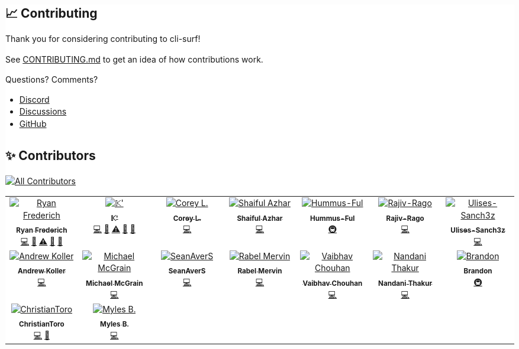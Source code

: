 
## 📈 Contributing

Thank you for considering contributing to cli-surf!

See [CONTRIBUTING.md](https://github.com/ryansurf/cli-surf/blob/main/CONTRIBUTING.md) to get an idea of how contributions work.

Questions? Comments?

* [Discord](https://discord.gg/He2UpxRuJP)
* [Discussions](https://github.com/ryansurf/cli-surf/discussions)
* [GitHub](https://github.com/ryansurf)

## ✨ Contributors

[![All Contributors](https://img.shields.io/github/all-contributors/ryansurf/cli-surf?color=ee8449&style=flat-square)](#contributors)




<table>
  <tbody>
    <tr>
      <td align="center" valign="top" width="14.28%"><a href="https://ryansurf.github.io/"><img src="https://avatars.githubusercontent.com/u/94500732?v=4?s=100" width="100px;" alt="Ryan Frederich"/><br /><sub><b>Ryan Frederich</b></sub></a><br /><a href="#code-ryansurf" title="Code">💻</a> <a href="#doc-ryansurf" title="Documentation">📖</a> <a href="#test-ryansurf" title="Tests">⚠️</a> <a href="#ideas-ryansurf" title="Ideas, Planning, & Feedback">🤔</a> <a href="#question-ryansurf" title="Answering Questions">💬</a></td>
      <td align="center" valign="top" width="14.28%"><a href="https://github.com/K-dash"><img src="https://avatars.githubusercontent.com/u/51281148?v=4?s=100" width="100px;" alt="𝕂' "/><br /><sub><b>𝕂' </b></sub></a><br /><a href="#code-K-dash" title="Code">💻</a> <a href="#doc-K-dash" title="Documentation">📖</a> <a href="#test-K-dash" title="Tests">⚠️</a> <a href="#ideas-K-dash" title="Ideas, Planning, & Feedback">🤔</a> <a href="#question-K-dash" title="Answering Questions">💬</a></td>
      <td align="center" valign="top" width="14.28%"><a href="https://github.com/death12239"><img src="https://avatars.githubusercontent.com/u/69333358?v=4?s=100" width="100px;" alt="Corey L."/><br /><sub><b>Corey L.</b></sub></a><br /><a href="#code-death12239" title="Code">💻</a></td>
      <td align="center" valign="top" width="14.28%"><a href="https://github.com/shaifulazh"><img src="https://avatars.githubusercontent.com/u/48390814?v=4?s=100" width="100px;" alt="Shaiful Azhar"/><br /><sub><b>Shaiful Azhar</b></sub></a><br /><a href="#code-shaifulazh" title="Code">💻</a></td>
      <td align="center" valign="top" width="14.28%"><a href="https://github.com/Hummus-Ful"><img src="https://avatars.githubusercontent.com/u/11685796?v=4?s=100" width="100px;" alt="Hummus-Ful"/><br /><sub><b>Hummus-Ful</b></sub></a><br /><a href="#infra-Hummus-Ful" title="Infrastructure (Hosting, Build-Tools, etc)">🚇</a></td>
      <td align="center" valign="top" width="14.28%"><a href="https://github.com/Rajiv-Rago"><img src="https://avatars.githubusercontent.com/u/70552701?v=4?s=100" width="100px;" alt="Rajiv-Rago"/><br /><sub><b>Rajiv-Rago</b></sub></a><br /><a href="#code-Rajiv-Rago" title="Code">💻</a></td>
      <td align="center" valign="top" width="14.28%"><a href="https://github.com/Ulises-Sanch3z"><img src="https://avatars.githubusercontent.com/u/143234021?v=4?s=100" width="100px;" alt="Ulises-Sanch3z"/><br /><sub><b>Ulises-Sanch3z</b></sub></a><br /><a href="#code-Ulises-Sanch3z" title="Code">💻</a></td>
    </tr>
    <tr>
      <td align="center" valign="top" width="14.28%"><a href="https://github.com/avkoll"><img src="https://avatars.githubusercontent.com/u/139082778?v=4?s=100" width="100px;" alt="Andrew Koller"/><br /><sub><b>Andrew Koller</b></sub></a><br /><a href="#code-avkoll" title="Code">💻</a></td>
      <td align="center" valign="top" width="14.28%"><a href="https://github.com/mrmcgrain"><img src="https://avatars.githubusercontent.com/u/153415900?v=4?s=100" width="100px;" alt="Michael McGrain"/><br /><sub><b>Michael McGrain</b></sub></a><br /><a href="#code-mrmcgrain" title="Code">💻</a></td>
      <td align="center" valign="top" width="14.28%"><a href="https://github.com/SeanAverS"><img src="https://avatars.githubusercontent.com/u/110581427?v=4?s=100" width="100px;" alt="SeanAverS"/><br /><sub><b>SeanAverS</b></sub></a><br /><a href="#code-SeanAverS" title="Code">💻</a></td>
      <td align="center" valign="top" width="14.28%"><a href="https://github.com/rabelmervin"><img src="https://avatars.githubusercontent.com/u/152761588?v=4?s=100" width="100px;" alt="Rabel Mervin "/><br /><sub><b>Rabel Mervin </b></sub></a><br /><a href="#code-rabelmervin" title="Code">💻</a></td>
      <td align="center" valign="top" width="14.28%"><a href="https://github.com/vaibhav-2703"><img src="https://avatars.githubusercontent.com/u/152781960?v=4?s=100" width="100px;" alt="Vaibhav Chouhan"/><br /><sub><b>Vaibhav Chouhan</b></sub></a><br /><a href="#code-vaibhav-2703" title="Code">💻</a></td>
      <td align="center" valign="top" width="14.28%"><a href="https://github.com/NandaniThakur"><img src="https://avatars.githubusercontent.com/u/79366385?v=4?s=100" width="100px;" alt="Nandani Thakur "/><br /><sub><b>Nandani Thakur </b></sub></a><br /><a href="#code-NandaniThakur" title="Code">💻</a></td>
      <td align="center" valign="top" width="14.28%"><a href="https://github.com/hotpocket"><img src="https://avatars.githubusercontent.com/u/973131?v=4?s=100" width="100px;" alt="Brandon"/><br /><sub><b>Brandon</b></sub></a><br /><a href="#infra-hotpocket" title="Infrastructure (Hosting, Build-Tools, etc)">🚇</a></td>
    </tr>
    <tr>
      <td align="center" valign="top" width="14.28%"><a href="https://github.com/ChristianToro"><img src="https://avatars.githubusercontent.com/u/143457701?v=4?s=100" width="100px;" alt="ChristianToro"/><br /><sub><b>ChristianToro</b></sub></a><br /><a href="#code-ChristianToro" title="Code">💻</a> <a href="#bug-ChristianToro" title="Bug reports">🐛</a></td>
      <td align="center" valign="top" width="14.28%"><a href="https://github.com/MylesPerHour201"><img src="https://avatars.githubusercontent.com/u/124012399?v=4?s=100" width="100px;" alt="Myles B."/><br /><sub><b>Myles B.</b></sub></a><br /><a href="#code-MylesPerHour201" title="Code">💻</a></td>
